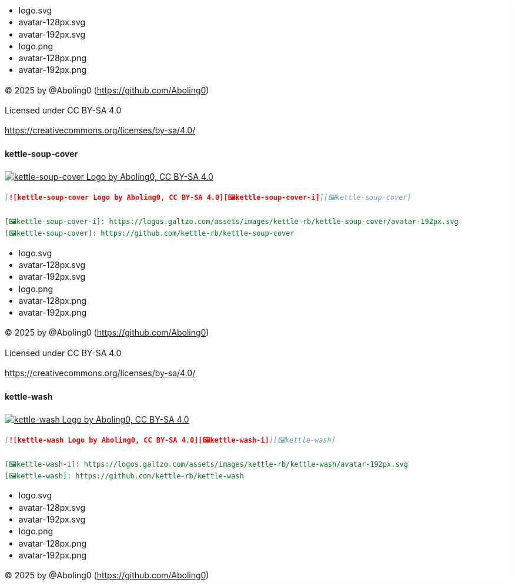 - logo.svg
- avatar-128px.svg
- avatar-192px.svg
- logo.png
- avatar-128px.png
- avatar-192px.png

© 2025 by @Aboling0 (https://github.com/Aboling0)

Licensed under CC BY-SA 4.0

https://creativecommons.org/licenses/by-sa/4.0/

#### kettle-soup-cover

[![kettle-soup-cover Logo by Aboling0, CC BY-SA 4.0][🖼️kettle-soup-cover-i]][🖼️kettle-soup-cover]

[🖼️kettle-soup-cover-i]: https://logos.galtzo.com/assets/images/kettle-rb/kettle-soup-cover/avatar-192px.svg
[🖼️kettle-soup-cover]: https://github.com/kettle-rb/kettle-soup-cover

```markdown
[![kettle-soup-cover Logo by Aboling0, CC BY-SA 4.0][🖼️kettle-soup-cover-i]][🖼️kettle-soup-cover]

[🖼️kettle-soup-cover-i]: https://logos.galtzo.com/assets/images/kettle-rb/kettle-soup-cover/avatar-192px.svg
[🖼️kettle-soup-cover]: https://github.com/kettle-rb/kettle-soup-cover
```

- logo.svg
- avatar-128px.svg
- avatar-192px.svg
- logo.png
- avatar-128px.png
- avatar-192px.png

© 2025 by @Aboling0 (https://github.com/Aboling0)

Licensed under CC BY-SA 4.0

https://creativecommons.org/licenses/by-sa/4.0/

#### kettle-wash

[![kettle-wash Logo by Aboling0, CC BY-SA 4.0][🖼️kettle-wash-i]][🖼️kettle-wash]

[🖼️kettle-wash-i]: https://logos.galtzo.com/assets/images/kettle-rb/kettle-wash/avatar-192px.svg
[🖼️kettle-wash]: https://github.com/kettle-rb/kettle-wash

```markdown
[![kettle-wash Logo by Aboling0, CC BY-SA 4.0][🖼️kettle-wash-i]][🖼️kettle-wash]

[🖼️kettle-wash-i]: https://logos.galtzo.com/assets/images/kettle-rb/kettle-wash/avatar-192px.svg
[🖼️kettle-wash]: https://github.com/kettle-rb/kettle-wash
```

- logo.svg
- avatar-128px.svg
- avatar-192px.svg
- logo.png
- avatar-128px.png
- avatar-192px.png

© 2025 by @Aboling0 (https://github.com/Aboling0)


[🖼️galtzo-i]: https://logos.galtzo.com/assets/images/galtzo-floss/avatar-192px.svg
[🖼️galtzo-discord]: https://discord.gg/3qme4XHNKN
[🖼️logos-i]: https://logos.galtzo.com/assets/images/galtzo-floss/logos/avatar-192px.svg
[🖼️logos]: https://github.com/galtzo-floss/logos
[🖼️galtzo-no-bg-i]: https://logos.galtzo.com/assets/images/galtzo-floss/avatar-192px-no-bg.svg
[🖼️galtzo-blank-i]: https://logos.galtzo.com/assets/images/galtzo-floss/avatar-192px-blank.svg
[🖼️logos]: https://logos.galtzo.com/
[🖼️galtzo-i]: https://logos.galtzo.com/assets/images/galtzo-floss/avatar-192px.svg
[🖼️galtzo-discord]: https://discord.gg/3qme4XHNKN
[🖼️logos-i]: https://logos.galtzo.com/assets/images/galtzo-floss/logos/avatar-192px.svg
[🖼️logos]: https://github.com/galtzo-floss/logos
[🖼️galtzo-no-bg-i]: https://logos.galtzo.com/assets/images/galtzo-floss/avatar-192px-no-bg.svg
[🖼️galtzo-blank-i]: https://logos.galtzo.com/assets/images/galtzo-floss/avatar-192px-blank.svg
[🖼️logos]: https://logos.galtzo.com/
[🖼️appraisal-rb-i]: https://logos.galtzo.com/assets/images/appraisal-rb/avatar-192px.svg
[🖼️appraisal-rb]: https://github.com/appraisal-rb/
[🖼️appraisal-rb-i]: https://logos.galtzo.com/assets/images/appraisal-rb/avatar-192px.svg
[🖼️appraisal-rb]: https://github.com/appraisal-rb/
[🖼️appraisal2-i]: https://logos.galtzo.com/assets/images/appraisal-rb/appraisal2/avatar-192px.svg
[🖼️appraisal2]: https://github.com/appraisal-rb/appraisal2
[🖼️appraisal2-i]: https://logos.galtzo.com/assets/images/appraisal-rb/appraisal2/avatar-192px.svg
[🖼️appraisal2]: https://github.com/appraisal-rb/appraisal2
[🖼️galtzo-i]: https://logos.galtzo.com/assets/images/galtzo-floss/avatar-192px.svg
[🖼️galtzo-discord]: https://discord.gg/3qme4XHNKN
[🖼️galtzo-no-bg-i]: https://logos.galtzo.com/assets/images/galtzo-floss/avatar-192px-no-bg.svg
[🖼️galtzo-blank-i]: https://logos.galtzo.com/assets/images/galtzo-floss/avatar-192px-blank.svg
[🖼️galtzo-floss]: https://github.com/galtzo-floss
[🖼️galtzo-i]: https://logos.galtzo.com/assets/images/galtzo-floss/avatar-192px.svg
[🖼️galtzo-discord]: https://discord.gg/3qme4XHNKN
[🖼️galtzo-no-bg-i]: https://logos.galtzo.com/assets/images/galtzo-floss/avatar-192px-no-bg.svg
[🖼️galtzo-blank-i]: https://logos.galtzo.com/assets/images/galtzo-floss/avatar-192px-blank.svg
[🖼️galtzo-floss]: https://github.com/galtzo-floss
[🖼️active_security-i]: https://logos.galtzo.com/assets/images/galtzo-floss/active_security/avatar-192px.svg
[🖼️active_security]: https://github.com/galtzo-floss/active_security
[🖼️active_security-i]: https://logos.galtzo.com/assets/images/galtzo-floss/active_security/avatar-192px.svg
[🖼️active_security]: https://github.com/galtzo-floss/active_security
[🖼️activerecord-tablefree-i]: https://logos.galtzo.com/assets/images/galtzo-floss/activerecord-tablefree/avatar-192px.svg
[🖼️activerecord-tablefree]: https://github.com/galtzo-floss/activerecord-tablefree
[🖼️activerecord-tablefree-i]: https://logos.galtzo.com/assets/images/galtzo-floss/activerecord-tablefree/avatar-192px.svg
[🖼️activerecord-tablefree]: https://github.com/galtzo-floss/activerecord-tablefree
[🖼️activerecord-transactionable-i]: https://logos.galtzo.com/assets/images/galtzo-floss/activerecord-transactionable/avatar-192px.svg
[🖼️activerecord-transactionable]: https://github.com/galtzo-floss/activerecord-transactionable
[🖼️activerecord-transactionable-i]: https://logos.galtzo.com/assets/images/galtzo-floss/activerecord-transactionable/avatar-192px.svg
[🖼️activerecord-transactionable]: https://github.com/galtzo-floss/activerecord-transactionable
[🖼️activesupport-broadcast_logger-i]: https://logos.galtzo.com/assets/images/galtzo-floss/activesupport-broadcast_logger/avatar-192px.svg
[🖼️activesupport-broadcast_logger]: https://github.com/galtzo-floss/activesupport-broadcast_logger
[🖼️activesupport-broadcast_logger-i]: https://logos.galtzo.com/assets/images/galtzo-floss/activesupport-broadcast_logger/avatar-192px.svg
[🖼️activesupport-broadcast_logger]: https://github.com/galtzo-floss/activesupport-broadcast_logger
[🖼️activesupport-logger-i]: https://logos.galtzo.com/assets/images/galtzo-floss/activesupport-logger/avatar-192px.svg
[🖼️activesupport-logger]: https://github.com/galtzo-floss/activesupport-logger
[🖼️activesupport-logger-i]: https://logos.galtzo.com/assets/images/galtzo-floss/activesupport-logger/avatar-192px.svg
[🖼️activesupport-logger]: https://github.com/galtzo-floss/activesupport-logger
[🖼️activesupport-tagged_logging-i]: https://logos.galtzo.com/assets/images/galtzo-floss/activesupport-tagged_logging/avatar-192px.svg
[🖼️activesupport-tagged_logging]: https://github.com/galtzo-floss/activesupport-tagged_logging
[🖼️activesupport-tagged_logging-i]: https://logos.galtzo.com/assets/images/galtzo-floss/activesupport-tagged_logging/avatar-192px.svg
[🖼️activesupport-tagged_logging]: https://github.com/galtzo-floss/activesupport-tagged_logging
[🖼️anonymous_active_record-i]: https://logos.galtzo.com/assets/images/galtzo-floss/anonymous_active_record/avatar-192px.svg
[🖼️anonymous_active_record]: https://github.com/galtzo-floss/anonymous_active_record
[🖼️anonymous_active_record-i]: https://logos.galtzo.com/assets/images/galtzo-floss/anonymous_active_record/avatar-192px.svg
[🖼️anonymous_active_record]: https://github.com/galtzo-floss/anonymous_active_record
[🖼️awesome_search-i]: https://logos.galtzo.com/assets/images/galtzo-floss/awesome_search/avatar-192px.svg
[🖼️awesome_search]: https://github.com/galtzo-floss/awesome_search
[🖼️awesome_search-i]: https://logos.galtzo.com/assets/images/galtzo-floss/awesome_search/avatar-192px.svg
[🖼️awesome_search]: https://github.com/galtzo-floss/awesome_search
[🖼️capistrano_mailer-i]: https://logos.galtzo.com/assets/images/galtzo-floss/capistrano_mailer/avatar-192px.svg
[🖼️capistrano_mailer]: https://github.com/galtzo-floss/capistrano_mailer
[🖼️capistrano_mailer-i]: https://logos.galtzo.com/assets/images/galtzo-floss/capistrano_mailer/avatar-192px.svg
[🖼️capistrano_mailer]: https://github.com/galtzo-floss/capistrano_mailer
[🖼️celluloid-io-pg-listener-i]: https://logos.galtzo.com/assets/images/galtzo-floss/celluloid-io-pg-listener/avatar-192px.svg
[🖼️celluloid-io-pg-listener]: https://github.com/galtzo-floss/celluloid-io-pg-listener
[🖼️celluloid-io-pg-listener-i]: https://logos.galtzo.com/assets/images/galtzo-floss/celluloid-io-pg-listener/avatar-192px.svg
[🖼️celluloid-io-pg-listener]: https://github.com/galtzo-floss/celluloid-io-pg-listener
[🖼️controller_validator-i]: https://logos.galtzo.com/assets/images/galtzo-floss/controller_validator/avatar-192px.svg
[🖼️controller_validator]: https://github.com/galtzo-floss/controller_validator
[🖼️controller_validator-i]: https://logos.galtzo.com/assets/images/galtzo-floss/controller_validator/avatar-192px.svg
[🖼️controller_validator]: https://github.com/galtzo-floss/controller_validator
[🖼️csv_pirate-i]: https://logos.galtzo.com/assets/images/galtzo-floss/csv_pirate/avatar-192px.svg
[🖼️csv_pirate]: https://github.com/galtzo-floss/csv_pirate
[🖼️csv_pirate-i]: https://logos.galtzo.com/assets/images/galtzo-floss/csv_pirate/avatar-192px.svg
[🖼️csv_pirate]: https://github.com/galtzo-floss/csv_pirate
[🖼️debug_logging-i]: https://logos.galtzo.com/assets/images/galtzo-floss/debug_logging/avatar-192px.svg
[🖼️debug_logging]: https://github.com/galtzo-floss/debug_logging
[🖼️debug_logging-i]: https://logos.galtzo.com/assets/images/galtzo-floss/debug_logging/avatar-192px.svg
[🖼️debug_logging]: https://github.com/galtzo-floss/debug_logging
[🖼️destination_errors-i]: https://logos.galtzo.com/assets/images/galtzo-floss/destination_errors/avatar-192px.svg
[🖼️destination_errors]: https://github.com/galtzo-floss/destination_errors
[🖼️destination_errors-i]: https://logos.galtzo.com/assets/images/galtzo-floss/destination_errors/avatar-192px.svg
[🖼️destination_errors]: https://github.com/galtzo-floss/destination_errors
[🖼️dry_views-i]: https://logos.galtzo.com/assets/images/galtzo-floss/dry_views/avatar-192px.svg
[🖼️dry_views]: https://github.com/galtzo-floss/dry_views
[🖼️dry_views-i]: https://logos.galtzo.com/assets/images/galtzo-floss/dry_views/avatar-192px.svg
[🖼️dry_views]: https://github.com/galtzo-floss/dry_views
[🖼️each_in_batches-i]: https://logos.galtzo.com/assets/images/galtzo-floss/each_in_batches/avatar-192px.svg
[🖼️each_in_batches]: https://github.com/galtzo-floss/each_in_batches
[🖼️each_in_batches-i]: https://logos.galtzo.com/assets/images/galtzo-floss/each_in_batches/avatar-192px.svg
[🖼️each_in_batches]: https://github.com/galtzo-floss/each_in_batches
[🖼️flag_shih_tzu-i]: https://logos.galtzo.com/assets/images/galtzo-floss/flag_shih_tzu/avatar-192px.svg
[🖼️flag_shih_tzu]: https://github.com/galtzo-floss/flag_shih_tzu
[🖼️flag_shih_tzu-i]: https://logos.galtzo.com/assets/images/galtzo-floss/flag_shih_tzu/avatar-192px.svg
[🖼️flag_shih_tzu]: https://github.com/galtzo-floss/flag_shih_tzu
[🖼️floss_funding-i]: https://logos.galtzo.com/assets/images/galtzo-floss/floss_funding/avatar-192px.svg
[🖼️floss_funding]: https://github.com/galtzo-floss/floss_funding
[🖼️floss_funding-i]: https://logos.galtzo.com/assets/images/galtzo-floss/floss_funding/avatar-192px.svg
[🖼️floss_funding]: https://github.com/galtzo-floss/floss_funding
[🖼️gem_bench-i]: https://logos.galtzo.com/assets/images/galtzo-floss/gem_bench/avatar-192px.svg
[🖼️gem_bench]: https://github.com/galtzo-floss/gem_bench
[🖼️gem_bench-i]: https://logos.galtzo.com/assets/images/galtzo-floss/gem_bench/avatar-192px.svg
[🖼️gem_bench]: https://github.com/galtzo-floss/gem_bench
[🖼️gitmoji-regex-i]: https://logos.galtzo.com/assets/images/galtzo-floss/gitmoji-regex/avatar-192px.svg
[🖼️gitmoji-regex]: https://github.com/galtzo-floss/gitmoji-regex
[🖼️gitmoji-regex-i]: https://logos.galtzo.com/assets/images/galtzo-floss/gitmoji-regex/avatar-192px.svg
[🖼️gitmoji-regex]: https://github.com/galtzo-floss/gitmoji-regex
[🖼️humorous_log_formatter-i]: https://logos.galtzo.com/assets/images/galtzo-floss/humorous_log_formatter/avatar-192px.svg
[🖼️humorous_log_formatter]: https://github.com/galtzo-floss/humorous_log_formatter
[🖼️humorous_log_formatter-i]: https://logos.galtzo.com/assets/images/galtzo-floss/humorous_log_formatter/avatar-192px.svg
[🖼️humorous_log_formatter]: https://github.com/galtzo-floss/humorous_log_formatter
[🖼️include_with_respect-i]: https://logos.galtzo.com/assets/images/galtzo-floss/include_with_respect/avatar-192px.svg
[🖼️include_with_respect]: https://github.com/galtzo-floss/include_with_respect
[🖼️include_with_respect-i]: https://logos.galtzo.com/assets/images/galtzo-floss/include_with_respect/avatar-192px.svg
[🖼️include_with_respect]: https://github.com/galtzo-floss/include_with_respect
[🖼️json_schemer-fuzz-i]: https://json_schemer-fuzz.galtzo.com/assets/images/galtzo-floss/json_schemer-fuzz/avatar-192px.svg
[🖼️json_schemer-fuzz]: https://github.com/galtzo-floss/json_schemer-fuzz
[🖼️json_schemer-fuzz-i]: https://json_schemer-fuzz.galtzo.com/assets/images/galtzo-floss/json_schemer-fuzz/avatar-192px.svg
[🖼️json_schemer-fuzz]: https://github.com/galtzo-floss/json_schemer-fuzz
[🖼️letter_group-i]: https://letter_group.galtzo.com/assets/images/galtzo-floss/letter_group/avatar-192px.svg
[🖼️letter_group]: https://github.com/galtzo-floss/letter_group
[🖼️letter_group-i]: https://letter_group.galtzo.com/assets/images/galtzo-floss/letter_group/avatar-192px.svg
[🖼️letter_group]: https://github.com/galtzo-floss/letter_group
[🖼️library_tree-i]: https://library_tree.galtzo.com/assets/images/galtzo-floss/library_tree/avatar-192px.svg
[🖼️library_tree]: https://github.com/galtzo-floss/library_tree
[🖼️library_tree-i]: https://library_tree.galtzo.com/assets/images/galtzo-floss/library_tree/avatar-192px.svg
[🖼️library_tree]: https://github.com/galtzo-floss/library_tree
[🖼️logos-i]: https://logos.galtzo.com/assets/images/galtzo-floss/logos/avatar-192px.svg
[🖼️logos]: https://github.com/galtzo-floss/logos
[🖼️logos-i]: https://logos.galtzo.com/assets/images/galtzo-floss/logos/avatar-192px.svg
[🖼️logos]: https://github.com/galtzo-floss/logos
[🖼️month-serializer-i]: https://logos.galtzo.com/assets/images/galtzo-floss/month-serializer/avatar-192px.svg
[🖼️month-serializer]: https://github.com/galtzo-floss/month-serializer
[🖼️month-serializer-i]: https://logos.galtzo.com/assets/images/galtzo-floss/month-serializer/avatar-192px.svg
[🖼️month-serializer]: https://github.com/galtzo-floss/month-serializer
[🖼️pretty_feed-i]: https://logos.galtzo.com/assets/images/galtzo-floss/pretty_feed/avatar-192px.svg
[🖼️pretty_feed]: https://github.com/galtzo-floss/pretty_feed
[🖼️pretty_feed-i]: https://logos.galtzo.com/assets/images/galtzo-floss/pretty_feed/avatar-192px.svg
[🖼️pretty_feed]: https://github.com/galtzo-floss/pretty_feed
[🖼️qfill-i]: https://logos.galtzo.com/assets/images/galtzo-floss/qfill/avatar-192px.svg
[🖼️qfill]: https://github.com/galtzo-floss/qfill
[🖼️qfill-i]: https://logos.galtzo.com/assets/images/galtzo-floss/qfill/avatar-192px.svg
[🖼️qfill]: https://github.com/galtzo-floss/qfill
[🖼️rack-toolbar-i]: https://logos.galtzo.com/assets/images/galtzo-floss/rack-toolbar/avatar-192px.svg
[🖼️rack-toolbar]: https://github.com/galtzo-floss/rack-toolbar
[🖼️rack-toolbar-i]: https://logos.galtzo.com/assets/images/galtzo-floss/rack-toolbar/avatar-192px.svg
[🖼️rack-toolbar]: https://github.com/galtzo-floss/rack-toolbar
[🖼️react-rails-benchmark_renderer-i]: https://logos.galtzo.com/assets/images/galtzo-floss/react-rails-benchmark_renderer/avatar-192px.svg
[🖼️react-rails-benchmark_renderer]: https://github.com/galtzo-floss/react-rails-benchmark_renderer
[🖼️react-rails-benchmark_renderer-i]: https://logos.galtzo.com/assets/images/galtzo-floss/react-rails-benchmark_renderer/avatar-192px.svg
[🖼️react-rails-benchmark_renderer]: https://github.com/galtzo-floss/react-rails-benchmark_renderer
[🖼️require_bench-i]: https://logos.galtzo.com/assets/images/galtzo-floss/require_bench/avatar-192px.svg
[🖼️require_bench]: https://github.com/galtzo-floss/require_bench
[🖼️require_bench-i]: https://logos.galtzo.com/assets/images/galtzo-floss/require_bench/avatar-192px.svg
[🖼️require_bench]: https://github.com/galtzo-floss/require_bench
[🖼️rspec-block_is_expected-i]: https://logos.galtzo.com/assets/images/galtzo-floss/rspec-block_is_expected/avatar-192px.svg
[🖼️rspec-block_is_expected]: https://github.com/galtzo-floss/rspec-block_is_expected
[🖼️rspec-block_is_expected-i]: https://logos.galtzo.com/assets/images/galtzo-floss/rspec-block_is_expected/avatar-192px.svg
[🖼️rspec-block_is_expected]: https://github.com/galtzo-floss/rspec-block_is_expected
[🖼️rspec-pending_for-i]: https://logos.galtzo.com/assets/images/galtzo-floss/rspec-pending_for/avatar-192px.svg
[🖼️rspec-pending_for]: https://github.com/galtzo-floss/rspec-pending_for
[🖼️rspec-pending_for-i]: https://logos.galtzo.com/assets/images/galtzo-floss/rspec-pending_for/avatar-192px.svg
[🖼️rspec-pending_for]: https://github.com/galtzo-floss/rspec-pending_for
[🖼️rspec-stubbed_env-i]: https://logos.galtzo.com/assets/images/galtzo-floss/rspec-stubbed_env/avatar-192px.svg
[🖼️rspec-stubbed_env]: https://github.com/galtzo-floss/rspec-stubbed_env
[🖼️rspec-stubbed_env-i]: https://logos.galtzo.com/assets/images/galtzo-floss/rspec-stubbed_env/avatar-192px.svg
[🖼️rspec-stubbed_env]: https://github.com/galtzo-floss/rspec-stubbed_env
[🖼️sanitize_email-i]: https://logos.galtzo.com/assets/images/galtzo-floss/sanitize_email/avatar-192px.svg
[🖼️sanitize_email]: https://github.com/galtzo-floss/sanitize_email
[🖼️sanitize_email-i]: https://logos.galtzo.com/assets/images/galtzo-floss/sanitize_email/avatar-192px.svg
[🖼️sanitize_email]: https://github.com/galtzo-floss/sanitize_email
[🖼️seed_migration-i]: https://logos.galtzo.com/assets/images/galtzo-floss/seed_migration/avatar-192px.svg
[🖼️seed_migration]: https://github.com/galtzo-floss/seed_migration
[🖼️seed_migration-i]: https://logos.galtzo.com/assets/images/galtzo-floss/seed_migration/avatar-192px.svg
[🖼️seed_migration]: https://github.com/galtzo-floss/seed_migration
[🖼️sequential_file-i]: https://logos.galtzo.com/assets/images/galtzo-floss/sequential_file/avatar-192px.svg
[🖼️sequential_file]: https://github.com/galtzo-floss/sequential_file
[🖼️sequential_file-i]: https://logos.galtzo.com/assets/images/galtzo-floss/sequential_file/avatar-192px.svg
[🖼️sequential_file]: https://github.com/galtzo-floss/sequential_file
[🖼️service_actor-promptable-i]: https://logos.galtzo.com/assets/images/galtzo-floss/service_actor-promptable/avatar-192px.svg
[🖼️service_actor-promptable]: https://github.com/galtzo-floss/service_actor-promptable
[🖼️service_actor-promptable-i]: https://logos.galtzo.com/assets/images/galtzo-floss/service_actor-promptable/avatar-192px.svg
[🖼️service_actor-promptable]: https://github.com/galtzo-floss/service_actor-promptable
[🖼️shields-badge-i]: https://logos.galtzo.com/assets/images/galtzo-floss/shields-badge/avatar-192px.svg
[🖼️shields-badge]: https://github.com/galtzo-floss/shields-badge
[🖼️shields-badge-i]: https://logos.galtzo.com/assets/images/galtzo-floss/shields-badge/avatar-192px.svg
[🖼️shields-badge]: https://github.com/galtzo-floss/shields-badge
[🖼️shiftable-i]: https://logos.galtzo.com/assets/images/galtzo-floss/shiftable/avatar-192px.svg
[🖼️shiftable]: https://github.com/galtzo-floss/shiftable
[🖼️shiftable-i]: https://logos.galtzo.com/assets/images/galtzo-floss/shiftable/avatar-192px.svg
[🖼️shiftable]: https://github.com/galtzo-floss/shiftable
[🖼️silent_stream-i]: https://logos.galtzo.com/assets/images/galtzo-floss/silent_stream/avatar-192px.svg
[🖼️silent_stream]: https://github.com/galtzo-floss/silent_stream
[🖼️silent_stream-i]: https://logos.galtzo.com/assets/images/galtzo-floss/silent_stream/avatar-192px.svg
[🖼️silent_stream]: https://github.com/galtzo-floss/silent_stream
[🖼️simple_column-scopes-i]: https://logos.galtzo.com/assets/images/galtzo-floss/simple_column-scopes/avatar-192px.svg
[🖼️simple_column-scopes]: https://github.com/galtzo-floss/simple_column-scopes
[🖼️simple_column-scopes-i]: https://logos.galtzo.com/assets/images/galtzo-floss/simple_column-scopes/avatar-192px.svg
[🖼️simple_column-scopes]: https://github.com/galtzo-floss/simple_column-scopes
[🖼️spyke-connection_lambda-i]: https://logos.galtzo.com/assets/images/galtzo-floss/spyke-connection_lambda/avatar-192px.svg
[🖼️spyke-connection_lambda]: https://github.com/galtzo-floss/spyke-connection_lambda
[🖼️spyke-connection_lambda-i]: https://logos.galtzo.com/assets/images/galtzo-floss/spyke-connection_lambda/avatar-192px.svg
[🖼️spyke-connection_lambda]: https://github.com/galtzo-floss/spyke-connection_lambda
[🖼️status_tag-i]: https://logos.galtzo.com/assets/images/galtzo-floss/status_tag/avatar-192px.svg
[🖼️status_tag]: https://github.com/galtzo-floss/status_tag
[🖼️status_tag-i]: https://logos.galtzo.com/assets/images/galtzo-floss/status_tag/avatar-192px.svg
[🖼️status_tag]: https://github.com/galtzo-floss/status_tag
[🖼️stone_checksums-i]: https://logos.galtzo.com/assets/images/galtzo-floss/stone_checksums/avatar-192px.svg
[🖼️stone_checksums]: https://github.com/galtzo-floss/stone_checksums
[🖼️stone_checksums-i]: https://logos.galtzo.com/assets/images/galtzo-floss/stone_checksums/avatar-192px.svg
[🖼️stone_checksums]: https://github.com/galtzo-floss/stone_checksums
[🖼️strict_states-i]: https://logos.galtzo.com/assets/images/galtzo-floss/strict_states/avatar-192px.svg
[🖼️strict_states]: https://github.com/galtzo-floss/strict_states
[🖼️strict_states-i]: https://logos.galtzo.com/assets/images/galtzo-floss/strict_states/avatar-192px.svg
[🖼️strict_states]: https://github.com/galtzo-floss/strict_states
[🖼️timecop-rspec-i]: https://logos.galtzo.com/assets/images/galtzo-floss/timecop-rspec/avatar-192px.svg
[🖼️timecop-rspec]: https://github.com/galtzo-floss/timecop-rspec
[🖼️timecop-rspec-i]: https://logos.galtzo.com/assets/images/galtzo-floss/timecop-rspec/avatar-192px.svg
[🖼️timecop-rspec]: https://github.com/galtzo-floss/timecop-rspec
[🖼️gitmoji-i]: https://logos.galtzo.com/assets/images/gitmoji/avatar-120px.png
[🖼️gitmoji]: https://github.com/carloscuesta/gitmoji
[🖼️gitmoji-i]: https://logos.galtzo.com/assets/images/gitmoji/avatar-120px.png
[🖼️gitmoji]: https://github.com/carloscuesta/gitmoji
[🖼️kettle-rb-i]: https://logos.galtzo.com/assets/images/kettle-rb/avatar-192px.svg
[🖼️kettle-rb]: https://github.com/kettle-rb/
[🖼️kettle-rb-i]: https://logos.galtzo.com/assets/images/kettle-rb/avatar-192px.svg
[🖼️kettle-rb]: https://github.com/kettle-rb/
[🖼️kettle-dev-i]: https://logos.galtzo.com/assets/images/kettle-rb/kettle-dev/avatar-192px.svg
[🖼️kettle-dev]: https://github.com/kettle-rb/kettle-dev
[🖼️kettle-dev-i]: https://logos.galtzo.com/assets/images/kettle-rb/kettle-dev/avatar-192px.svg
[🖼️kettle-dev]: https://github.com/kettle-rb/kettle-dev
[🖼️kettle-test-i]: https://logos.galtzo.com/assets/images/kettle-rb/kettle-test/avatar-192px.svg
[🖼️kettle-test]: https://github.com/kettle-rb/kettle-test
[🖼️kettle-test-i]: https://logos.galtzo.com/assets/images/kettle-rb/kettle-test/avatar-192px.svg
[🖼️kettle-test]: https://github.com/kettle-rb/kettle-test
[🖼️oauth-i]: https://logos.galtzo.com/assets/images/oauth/avatar-192px.svg
[🖼️oauth]: https://oauth.net/
[🖼️oauth-i]: https://logos.galtzo.com/assets/images/oauth/avatar-192px.svg
[🖼️oauth]: https://oauth.net/
[🖼️oauth2-i]: https://logos.galtzo.com/assets/images/oauth/oauth2/avatar-192px.svg
[🖼️oauth2]: https://oauth.net/
[🖼️oauth2-i]: https://logos.galtzo.com/assets/images/oauth/oauth2/avatar-192px.svg
[🖼️oauth2]: https://oauth.net/
[🖼️omniauth-i]: https://logos.galtzo.com/assets/images/omniauth/avatar-182px.png
[🖼️omniauth]: https://github.com/omniauth/
[🖼️omniauth-i]: https://logos.galtzo.com/assets/images/omniauth/avatar-182px.png
[🖼️omniauth]: https://github.com/omniauth
[🖼️regex-i]: https://logos.galtzo.com/assets/images/regex/avatar-120px.png
[🖼️regex]: https://rubular.com/
[🖼️regex-i]: https://logos.galtzo.com/assets/images/regex/avatar-120px.png
[🖼️regex]: https://rubular.com/
[🖼️rspec-i]: https://logos.galtzo.com/assets/images/rspec/avatar-192px.svg
[🖼️rspec]: https://github.com/rspec
[🖼️rspec-i]: https://logos.galtzo.com/assets/images/rspec/avatar-192px.svg
[🖼️rspec]: https://github.com/rspec
[🖼️rubocop-lts-org-i]: https://logos.galtzo.com/assets/images/rubocop-lts/avatar-192px.svg
[🖼️rubocop-lts-org]: https://github.com/rubocop-lts
[🖼️rubocop-lts-org-i]: https://logos.galtzo.com/assets/images/rubocop-lts/avatar-192px.svg
[🖼️rubocop-lts-org]: https://github.com/rubocop-lts
[🖼️rubocop-lts-i]: https://logos.galtzo.com/assets/images/rubocop-lts/rubocop-lts/avatar-192px.svg
[🖼️rubocop-lts]: https://github.com/rubocop-lts/rubocop-lts
[🖼️rubocop-lts-i]: https://logos.galtzo.com/assets/images/rubocop-lts/rubocop-lts/avatar-192px.svg
[🖼️rubocop-lts]: https://github.com/rubocop-lts/rubocop-lts
[🖼️ruby-lang-i]: https://logos.galtzo.com/assets/images/ruby-lang/avatar-192px.svg
[🖼️ruby-lang]: https://www.ruby-lang.org/
[🖼️ruby-lang-i]: https://logos.galtzo.com/assets/images/ruby-lang/avatar-192px.svg
[🖼️ruby-lang]: https://www.ruby-lang.org/
[🖼️ruby-openid-i]: https://logos.galtzo.com/assets/images/ruby-openid/avatar-192px.svg
[🖼️ruby-openid-blank-i]: https://logos.galtzo.com/assets/images/ruby-openid/avatar-192px-blank.svg
[🖼️ruby-openid]: https://github.com/ruby-openid/
[🖼️ruby-openid-i]: https://logos.galtzo.com/assets/images/ruby-openid/avatar-192px.svg
[🖼️ruby-openid-blank-i]: https://logos.galtzo.com/assets/images/ruby-openid/avatar-192px-blank.svg
[🖼️ruby-openid]: https://github.com/ruby-openid
[⛳liberapay-img]: https://img.shields.io/liberapay/goal/pboling.svg?logo=liberapay
[⛳liberapay]: https://liberapay.com/pboling/donate
[🖇sponsor-img]: https://img.shields.io/badge/Sponsor_Me!-pboling.svg?style=social&logo=github
[🖇sponsor]: https://github.com/sponsors/pboling
[🖇polar-img]: https://img.shields.io/badge/polar-donate-yellow.svg
[🖇polar]: https://polar.sh/pboling
[🖇kofi-img]: https://img.shields.io/badge/a_more_different_coffee-✓-yellow.svg
[🖇kofi]: https://ko-fi.com/O5O86SNP4
[🖇patreon-img]: https://img.shields.io/badge/patreon-donate-yellow.svg
[🖇patreon]: https://patreon.com/galtzo
[🖇buyme-small-img]: https://img.shields.io/badge/buy_me_a_coffee-✓-yellow.svg?style=flat
[🖇buyme-img]: https://img.buymeacoffee.com/button-api/?text=Buy%20me%20a%20latte&emoji=&slug=pboling&button_colour=FFDD00&font_colour=000000&font_family=Cookie&outline_colour=000000&coffee_colour=ffffff
[🖇buyme]: https://www.buymeacoffee.com/pboling
[✉️discord-invite]: https://discord.gg/3qme4XHNKN
[✉️discord-invite-img]: https://img.shields.io/discord/1373797679469170758?style=for-the-badge
[🚂bdfl-blog]: http://www.railsbling.com/tags/logos
[🚂bdfl-blog-img]: https://img.shields.io/badge/blog-railsbling-0093D0.svg?style=for-the-badge&logo=rubyonrails&logoColor=orange
[🚂bdfl-contact]: http://www.railsbling.com/contact
[🚂bdfl-contact-img]: https://img.shields.io/badge/Contact-Maintainer-0093D0.svg?style=flat&logo=rubyonrails&logoColor=red
[💖🖇linkedin]: http://www.linkedin.com/in/peterboling
[💖🖇linkedin-img]: https://img.shields.io/badge/PeterBoling-LinkedIn-0B66C2?style=flat&logo=newjapanprowrestling
[💖✌️wellfound]: https://angel.co/u/peter-boling
[💖✌️wellfound-img]: https://img.shields.io/badge/peter--boling-orange?style=flat&logo=wellfound
[💖💲crunchbase]: https://www.crunchbase.com/person/peter-boling
[💖💲crunchbase-img]: https://img.shields.io/badge/peter--boling-purple?style=flat&logo=crunchbase
[💖🐘ruby-mast]: https://ruby.social/@galtzo
[💖🐘ruby-mast-img]: https://img.shields.io/mastodon/follow/109447111526622197?domain=https%3A%2F%2Fruby.social&style=flat&logo=mastodon&label=Ruby%20%40galtzo
[💖🦋bluesky]: https://bsky.app/profile/galtzo.com
[💖🦋bluesky-img]: https://img.shields.io/badge/@galtzo.com-0285FF?style=flat&logo=bluesky&logoColor=white
[💖🌳linktree]: https://linktr.ee/galtzo
[💖🌳linktree-img]: https://img.shields.io/badge/galtzo-purple?style=flat&logo=linktree
[💖💁🏼‍♂️devto]: https://dev.to/galtzo
[💖💁🏼‍♂️devto-img]: https://img.shields.io/badge/dev.to-0A0A0A?style=flat&logo=devdotto&logoColor=white
[💖💁🏼‍♂️aboutme]: https://about.me/peter.boling
[💖💁🏼‍♂️aboutme-img]: https://img.shields.io/badge/about.me-0A0A0A?style=flat&logo=aboutme&logoColor=white
[💖🧊berg]: https://codeberg.org/pboling
[💖🐙hub]: https://github.org/pboling
[💖🛖hut]: https://sr.ht/~galtzo/
[💖🧪lab]: https://gitlab.com/pboling
[👨🏼‍🏫expsup-upwork]: https://www.upwork.com/freelancers/~014942e9b056abdf86?mp_source=share
[👨🏼‍🏫expsup-upwork-img]: https://img.shields.io/badge/UpWork-13544E?style=for-the-badge&logo=Upwork&logoColor=white
[👨🏼‍🏫expsup-codementor]: https://www.codementor.io/peterboling?utm_source=github&utm_medium=button&utm_term=peterboling&utm_campaign=github
[👨🏼‍🏫expsup-codementor-img]: https://img.shields.io/badge/CodeMentor-Get_Help-1abc9c?style=for-the-badge&logo=CodeMentor&logoColor=white
[💁🏼‍♂️peterboling]: http://www.peterboling.com
[🚂railsbling]: http://www.railsbling.com
[📜docs-head-rd-img]: https://img.shields.io/badge/YARD_on_Galtzo.com-HEAD-943CD2?style=for-the-badge&logo=readthedocs&logoColor=white
[🚎13-🔒️-wf]: https://github.com/galtzo-floss/logos/actions/workflows/deps_locked.yml
[🚎13-🔒️-wfi]: https://github.com/galtzo-floss/logos/actions/workflows/deps_locked.yml/badge.svg
[🤝gh-issues]: https://github.com/galtzo-floss/logos/issues
[🤝gh-pulls]: https://github.com/galtzo-floss/logos/pulls
[🤝contributing]: CONTRIBUTING.md
[🖐contrib-rocks]: https://contrib.rocks
[🖐contributors]: https://github.com/galtzo-floss/logos/graphs/contributors
[🖐contributors-img]: https://contrib.rocks/image?repo=galtzo-floss/logos
[🚎contributors-gl]: https://gitlab.com/galtzo-floss/logos/-/graphs/main
[🪇conduct]: CODE_OF_CONDUCT.md
[🪇conduct-img]: https://img.shields.io/badge/Contributor_Covenant-2.1-259D6C.svg
[📄copyright-notice-explainer]: https://opensource.stackexchange.com/questions/5778/why-do-licenses-such-as-the-mit-license-specify-a-single-year
[📄license]: LICENSE.txt
[📄license-ref]: https://opensource.org/licenses/MIT
[📄license-img]: https://img.shields.io/badge/License-MIT-259D6C.svg
[📄ilo-declaration]: https://www.ilo.org/declaration/lang--en/index.htm
[📄ilo-declaration-img]: https://img.shields.io/badge/ILO_Fundamental_Principles-✓-259D6C.svg?style=flat
[🚎yard-head]: https://logos.galtzo.com